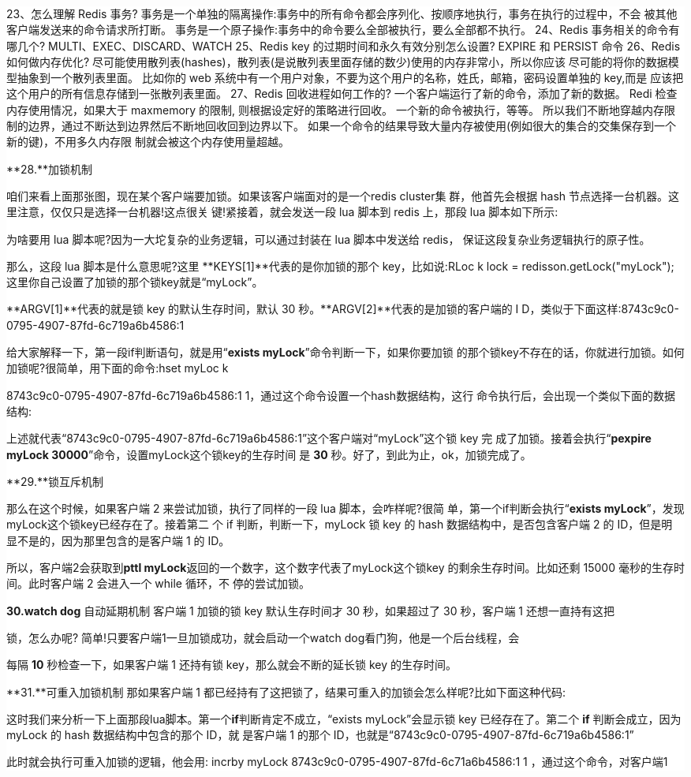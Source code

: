 23、怎么理解 Redis 事务? 事务是一个单独的隔离操作:事务中的所有命令都会序列化、按顺序地执行，事务在执行的过程中，不会 被其他客户端发送来的命令请求所打断。 事务是一个原子操作:事务中的命令要么全部被执行，要么全部都不执行。
 24、Redis 事务相关的命令有哪几个?
 MULTI、EXEC、DISCARD、WATCH
 25、Redis key 的过期时间和永久有效分别怎么设置?
 EXPIRE 和 PERSIST 命令
 26、Redis 如何做内存优化? 尽可能使用散列表(hashes)，散列表(是说散列表里面存储的数少)使用的内存非常小，所以你应该 尽可能的将你的数据模型抽象到一个散列表里面。
 比如你的 web 系统中有一个用户对象，不要为这个用户的名称，姓氏，邮箱，密码设置单独的 key,而是 应该把这个用户的所有信息存储到一张散列表里面。
 27、Redis 回收进程如何工作的?
 一个客户端运行了新的命令，添加了新的数据。
 Redi 检查内存使用情况，如果大于 maxmemory 的限制, 则根据设定好的策略进行回收。 一个新的命令被执行，等等。 所以我们不断地穿越内存限制的边界，通过不断达到边界然后不断地回收回到边界以下。 如果一个命令的结果导致大量内存被使用(例如很大的集合的交集保存到一个新的键)，不用多久内存限 制就会被这个内存使用量超越。

**28.**加锁机制

咱们来看上面那张图，现在某个客户端要加锁。如果该客户端面对的是一个redis cluster集 群，他首先会根据 hash 节点选择一台机器。这里注意，仅仅只是选择一台机器!这点很关 键!紧接着，就会发送一段 lua 脚本到 redis 上，那段 lua 脚本如下所示:

为啥要用 lua 脚本呢?因为一大坨复杂的业务逻辑，可以通过封装在 lua 脚本中发送给 redis， 保证这段复杂业务逻辑执行的原子性。

那么，这段 lua 脚本是什么意思呢?这里 **KEYS[1]**代表的是你加锁的那个 key，比如说:RLoc k lock = redisson.getLock("myLock");这里你自己设置了加锁的那个锁key就是“myLock”。

**ARGV[1]**代表的就是锁 key 的默认生存时间，默认 30 秒。**ARGV[2]**代表的是加锁的客户端的 I D，类似于下面这样:8743c9c0-0795-4907-87fd-6c719a6b4586:1

给大家解释一下，第一段if判断语句，就是用“**exists myLock**”命令判断一下，如果你要加锁 的那个锁key不存在的话，你就进行加锁。如何加锁呢?很简单，用下面的命令:hset myLoc k

8743c9c0-0795-4907-87fd-6c719a6b4586:1 1，通过这个命令设置一个hash数据结构，这行 命令执行后，会出现一个类似下面的数据结构:

上述就代表“8743c9c0-0795-4907-87fd-6c719a6b4586:1”这个客户端对“myLock”这个锁 key 完 成了加锁。接着会执行“**pexpire myLock 30000**”命令，设置myLock这个锁key的生存时间 是 **30** 秒。好了，到此为止，ok，加锁完成了。

**29.**锁互斥机制

那么在这个时候，如果客户端 2 来尝试加锁，执行了同样的一段 lua 脚本，会咋样呢?很简 单，第一个if判断会执行“**exists myLock**”，发现myLock这个锁key已经存在了。接着第二 个 if 判断，判断一下，myLock 锁 key 的 hash 数据结构中，是否包含客户端 2 的 ID，但是明 显不是的，因为那里包含的是客户端 1 的 ID。

所以，客户端2会获取到**pttl myLock**返回的一个数字，这个数字代表了myLock这个锁key 的剩余生存时间。比如还剩 15000 毫秒的生存时间。此时客户端 2 会进入一个 while 循环，不 停的尝试加锁。

**30.watch dog** 自动延期机制
 客户端 1 加锁的锁 key 默认生存时间才 30 秒，如果超过了 30 秒，客户端 1 还想一直持有这把

锁，怎么办呢?
 简单!只要客户端1一旦加锁成功，就会启动一个watch dog看门狗，他是一个后台线程，会

每隔 **10** 秒检查一下，如果客户端 1 还持有锁 key，那么就会不断的延长锁 key 的生存时间。

**31.**可重入加锁机制
 那如果客户端 1 都已经持有了这把锁了，结果可重入的加锁会怎么样呢?比如下面这种代码:

这时我们来分析一下上面那段lua脚本。第一个**if**判断肯定不成立，“exists myLock”会显示锁 key 已经存在了。第二个 **if** 判断会成立，因为 myLock 的 hash 数据结构中包含的那个 ID，就 是客户端 1 的那个 ID，也就是“8743c9c0-0795-4907-87fd-6c719a6b4586:1”

此时就会执行可重入加锁的逻辑，他会用:
 incrby myLock 8743c9c0-0795-4907-87fd-6c71a6b4586:1 1 ，通过这个命令，对客户端1
